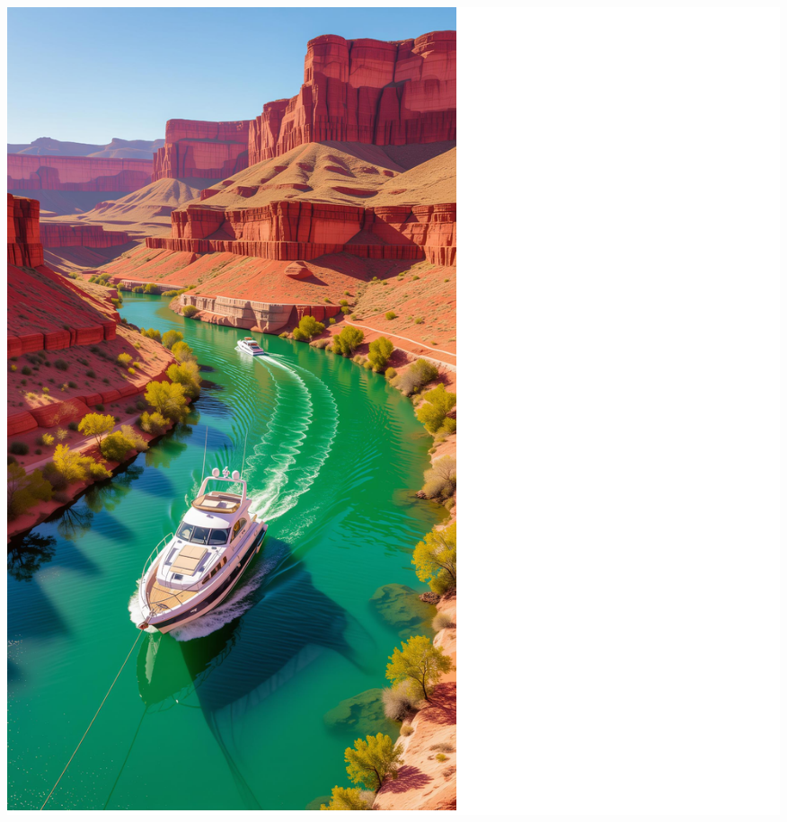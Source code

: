 <img src="https://github.com/Willian7004/media-blog/blob/main/files/202506/2025061402/ComfyUI_00983_.jpg?raw=true" style="width:500px;" />
</div>
